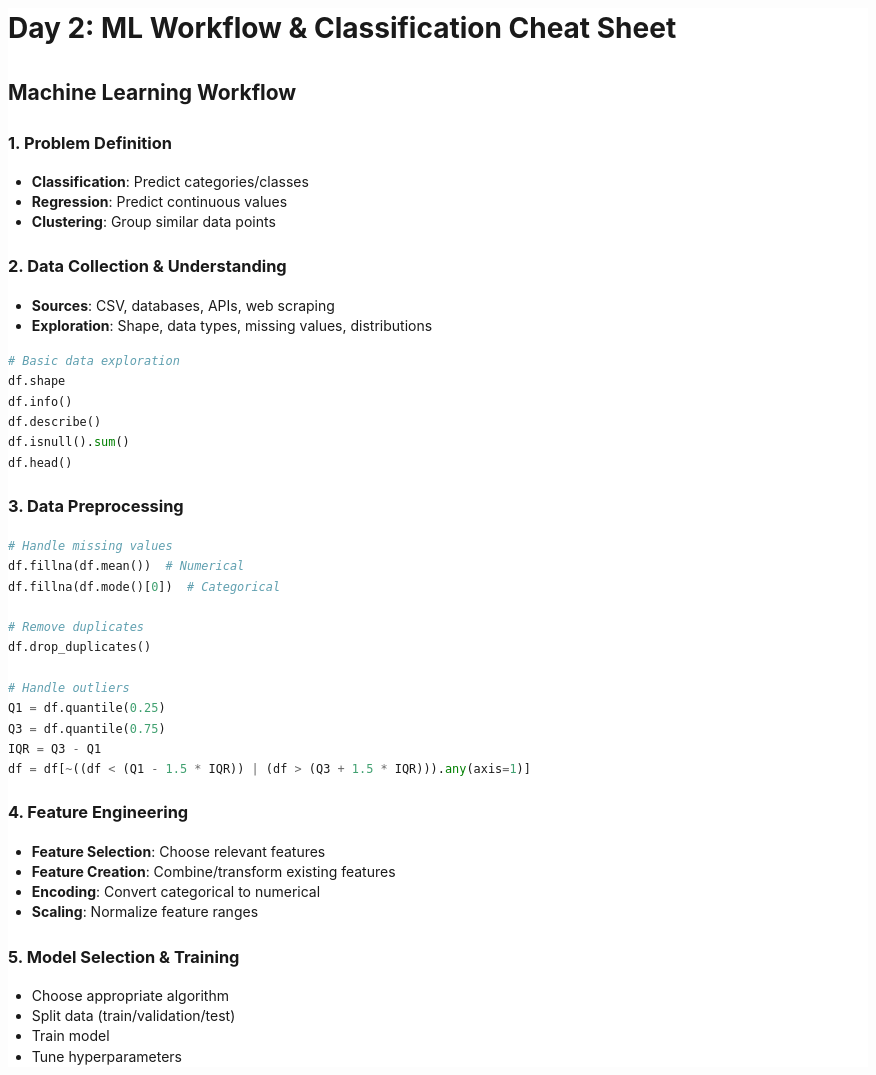 # Day 2: ML Workflow & Classification Cheat Sheet

## Machine Learning Workflow

### 1. Problem Definition
- **Classification**: Predict categories/classes
- **Regression**: Predict continuous values
- **Clustering**: Group similar data points

### 2. Data Collection & Understanding
- **Sources**: CSV, databases, APIs, web scraping
- **Exploration**: Shape, data types, missing values, distributions
```python
# Basic data exploration
df.shape
df.info()
df.describe()
df.isnull().sum()
df.head()
```

### 3. Data Preprocessing
```python
# Handle missing values
df.fillna(df.mean())  # Numerical
df.fillna(df.mode()[0])  # Categorical

# Remove duplicates
df.drop_duplicates()

# Handle outliers
Q1 = df.quantile(0.25)
Q3 = df.quantile(0.75)
IQR = Q3 - Q1
df = df[~((df < (Q1 - 1.5 * IQR)) | (df > (Q3 + 1.5 * IQR))).any(axis=1)]
```

### 4. Feature Engineering
- **Feature Selection**: Choose relevant features
- **Feature Creation**: Combine/transform existing features
- **Encoding**: Convert categorical to numerical
- **Scaling**: Normalize feature ranges

### 5. Model Selection & Training
- Choose appropriate algorithm
- Split data (train/validation/test)
- Train model
- Tune hyperparameters

